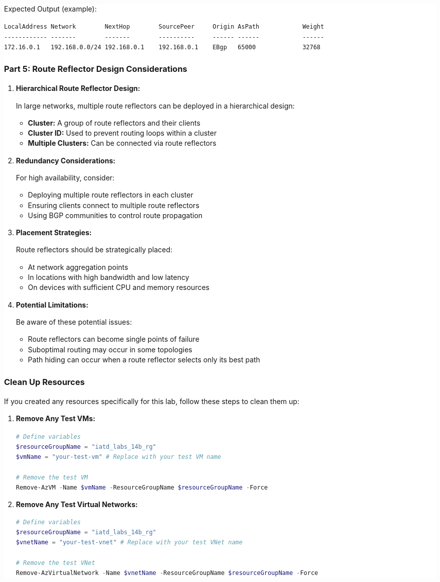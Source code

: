    Expected Output (example):
   ```
   LocalAddress Network        NextHop        SourcePeer     Origin AsPath            Weight
   ------------ -------        -------        ----------     ------ ------            ------
   172.16.0.1   192.168.0.0/24 192.168.0.1    192.168.0.1    EBgp   65000             32768
   ```

### Part 5: Route Reflector Design Considerations

1. **Hierarchical Route Reflector Design:**

   In large networks, multiple route reflectors can be deployed in a hierarchical design:
   * **Cluster:** A group of route reflectors and their clients
   * **Cluster ID:** Used to prevent routing loops within a cluster
   * **Multiple Clusters:** Can be connected via route reflectors

2. **Redundancy Considerations:**

   For high availability, consider:
   * Deploying multiple route reflectors in each cluster
   * Ensuring clients connect to multiple route reflectors
   * Using BGP communities to control route propagation

3. **Placement Strategies:**

   Route reflectors should be strategically placed:
   * At network aggregation points
   * In locations with high bandwidth and low latency
   * On devices with sufficient CPU and memory resources

4. **Potential Limitations:**

   Be aware of these potential issues:
   * Route reflectors can become single points of failure
   * Suboptimal routing may occur in some topologies
   * Path hiding can occur when a route reflector selects only its best path

### Clean Up Resources

If you created any resources specifically for this lab, follow these steps to clean them up:

1. **Remove Any Test VMs:**

   ```powershell
   # Define variables
   $resourceGroupName = "iatd_labs_14b_rg"
   $vmName = "your-test-vm" # Replace with your test VM name
   
   # Remove the test VM
   Remove-AzVM -Name $vmName -ResourceGroupName $resourceGroupName -Force
   ```

2. **Remove Any Test Virtual Networks:**

   ```powershell
   # Define variables
   $resourceGroupName = "iatd_labs_14b_rg"
   $vnetName = "your-test-vnet" # Replace with your test VNet name
   
   # Remove the test VNet
   Remove-AzVirtualNetwork -Name $vnetName -ResourceGroupName $resourceGroupName -Force
   ```
